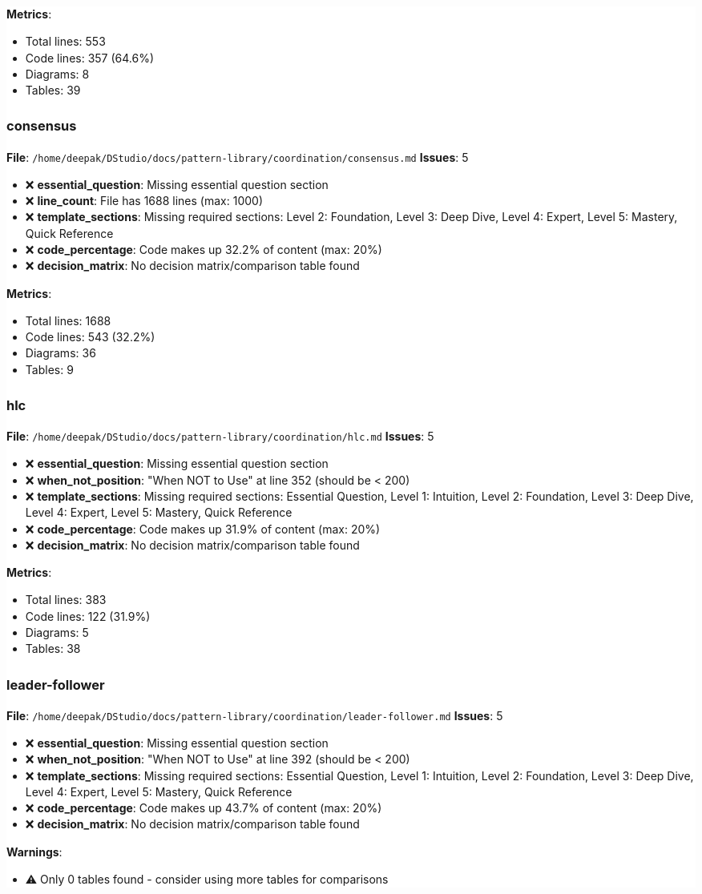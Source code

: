 **Metrics**:
- Total lines: 553
- Code lines: 357 (64.6%)
- Diagrams: 8
- Tables: 39

### consensus
**File**: `/home/deepak/DStudio/docs/pattern-library/coordination/consensus.md`
**Issues**: 5

- ❌ **essential_question**: Missing essential question section
- ❌ **line_count**: File has 1688 lines (max: 1000)
- ❌ **template_sections**: Missing required sections: Level 2: Foundation, Level 3: Deep Dive, Level 4: Expert, Level 5: Mastery, Quick Reference
- ❌ **code_percentage**: Code makes up 32.2% of content (max: 20%)
- ❌ **decision_matrix**: No decision matrix/comparison table found

**Metrics**:
- Total lines: 1688
- Code lines: 543 (32.2%)
- Diagrams: 36
- Tables: 9

### hlc
**File**: `/home/deepak/DStudio/docs/pattern-library/coordination/hlc.md`
**Issues**: 5

- ❌ **essential_question**: Missing essential question section
- ❌ **when_not_position**: "When NOT to Use" at line 352 (should be < 200)
- ❌ **template_sections**: Missing required sections: Essential Question, Level 1: Intuition, Level 2: Foundation, Level 3: Deep Dive, Level 4: Expert, Level 5: Mastery, Quick Reference
- ❌ **code_percentage**: Code makes up 31.9% of content (max: 20%)
- ❌ **decision_matrix**: No decision matrix/comparison table found

**Metrics**:
- Total lines: 383
- Code lines: 122 (31.9%)
- Diagrams: 5
- Tables: 38

### leader-follower
**File**: `/home/deepak/DStudio/docs/pattern-library/coordination/leader-follower.md`
**Issues**: 5

- ❌ **essential_question**: Missing essential question section
- ❌ **when_not_position**: "When NOT to Use" at line 392 (should be < 200)
- ❌ **template_sections**: Missing required sections: Essential Question, Level 1: Intuition, Level 2: Foundation, Level 3: Deep Dive, Level 4: Expert, Level 5: Mastery, Quick Reference
- ❌ **code_percentage**: Code makes up 43.7% of content (max: 20%)
- ❌ **decision_matrix**: No decision matrix/comparison table found

**Warnings**:
- ⚠️ Only 0 tables found - consider using more tables for comparisons
